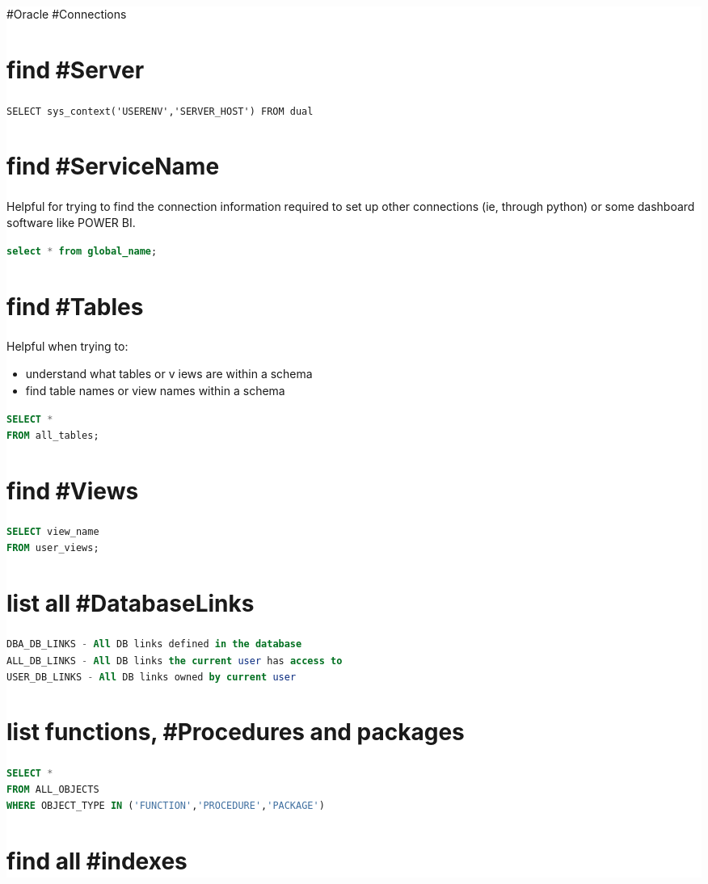 #Oracle 
#Connections

# find #Server

```
SELECT sys_context('USERENV','SERVER_HOST') FROM dual
```
# find  #ServiceName

Helpful for trying to find the connection information required to set up other connections (ie, through python) or some dashboard software like POWER BI.

```sql
select * from global_name;
```
# find #Tables

Helpful when trying to:
- understand what tables or v iews are within a schema
- find table names or view names within a schema

```sql
SELECT *
FROM all_tables;
```

# find #Views

```sql
SELECT view_name
FROM user_views;
```

# list all #DatabaseLinks


```sql
DBA_DB_LINKS - All DB links defined in the database
ALL_DB_LINKS - All DB links the current user has access to
USER_DB_LINKS - All DB links owned by current user
```

# list functions, #Procedures and packages

```sql
SELECT *
FROM ALL_OBJECTS
WHERE OBJECT_TYPE IN ('FUNCTION','PROCEDURE','PACKAGE')
```
# find all #indexes <a name = "indexes"></a>
